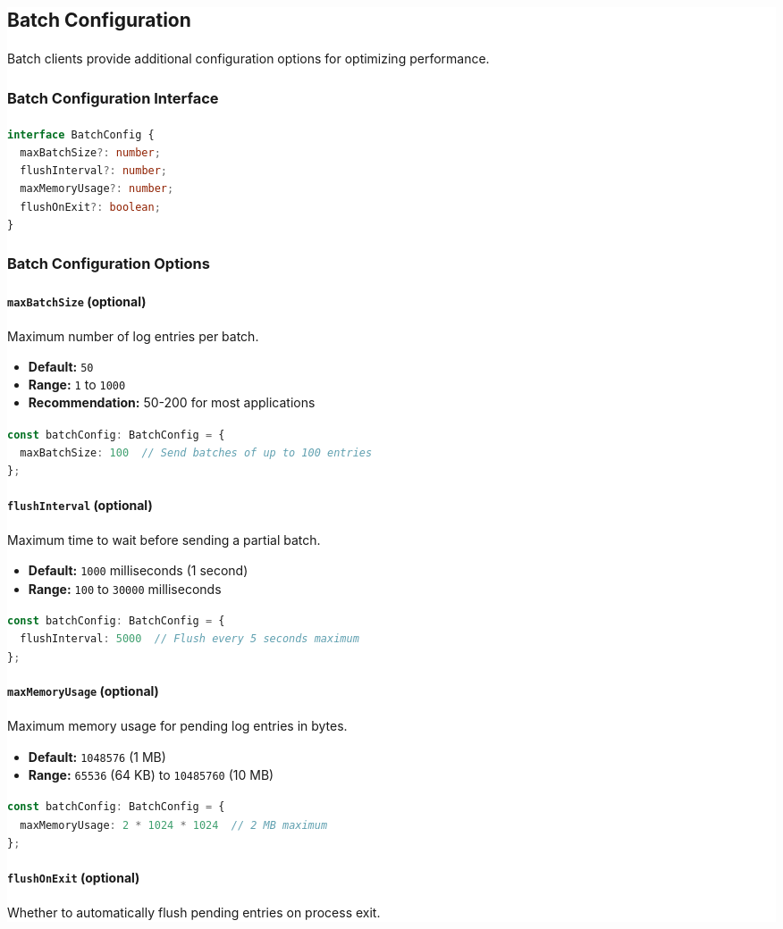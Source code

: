 ## Batch Configuration

Batch clients provide additional configuration options for optimizing performance.

### Batch Configuration Interface

```typescript
interface BatchConfig {
  maxBatchSize?: number;
  flushInterval?: number;
  maxMemoryUsage?: number;
  flushOnExit?: boolean;
}
```

### Batch Configuration Options

#### `maxBatchSize` (optional)
Maximum number of log entries per batch.

- **Default:** `50`
- **Range:** `1` to `1000`
- **Recommendation:** 50-200 for most applications

```typescript
const batchConfig: BatchConfig = {
  maxBatchSize: 100  // Send batches of up to 100 entries
};
```

#### `flushInterval` (optional)
Maximum time to wait before sending a partial batch.

- **Default:** `1000` milliseconds (1 second)
- **Range:** `100` to `30000` milliseconds

```typescript
const batchConfig: BatchConfig = {
  flushInterval: 5000  // Flush every 5 seconds maximum
};
```

#### `maxMemoryUsage` (optional)
Maximum memory usage for pending log entries in bytes.

- **Default:** `1048576` (1 MB)
- **Range:** `65536` (64 KB) to `10485760` (10 MB)

```typescript
const batchConfig: BatchConfig = {
  maxMemoryUsage: 2 * 1024 * 1024  // 2 MB maximum
};
```

#### `flushOnExit` (optional)
Whether to automatically flush pending entries on process exit.
